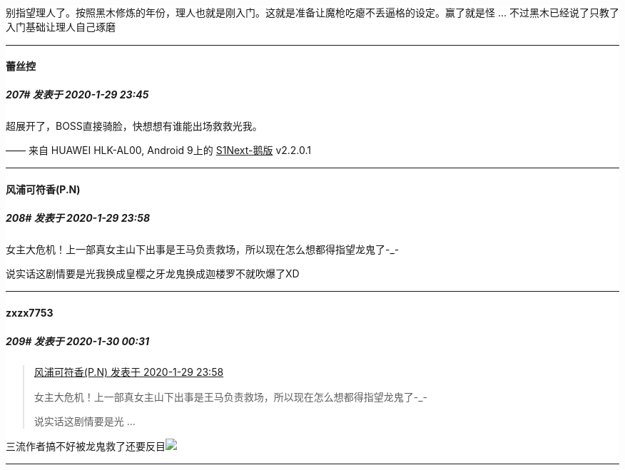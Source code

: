 别指望理人了。按照黑木修炼的年份，理人也就是刚入门。这就是准备让魔枪吃瘪不丢逼格的设定。赢了就是怪 ...</blockquote>
不过黑木已经说了只教了入门基础让理人自己琢磨







-----

####  蕾丝控  
##### 207#       发表于 2020-1-29 23:45




超展开了，BOSS直接骑脸，快想想有谁能出场救救光我。

—— 来自 HUAWEI HLK-AL00, Android 9上的 [S1Next-鹅版](https://github.com/ykrank/S1-Next/releases) v2.2.0.1







-----

####  风浦可符香(P.N)  
##### 208#       发表于 2020-1-29 23:58




女主大危机！上一部真女主山下出事是王马负责救场，所以现在怎么想都得指望龙鬼了-_-


说实话这剧情要是光我换成皇樱之牙龙鬼换成迦楼罗不就吹爆了XD







-----

####  zxzx7753  
##### 209#       发表于 2020-1-30 00:31



<blockquote><a href="httphttps://bbs.saraba1st.com/2b/forum.php?mod=redirect&amp;goto=findpost&amp;pid=46276487&amp;ptid=1804854" target="_blank">风浦可符香(P.N) 发表于 2020-1-29 23:58</a>

女主大危机！上一部真女主山下出事是王马负责救场，所以现在怎么想都得指望龙鬼了-_-


说实话这剧情要是光 ...</blockquote>
三流作者搞不好被龙鬼救了还要反目<img src="https://static.saraba1st.com/image/smiley/face2017/018.png" referrerpolicy="no-referrer">







-----
